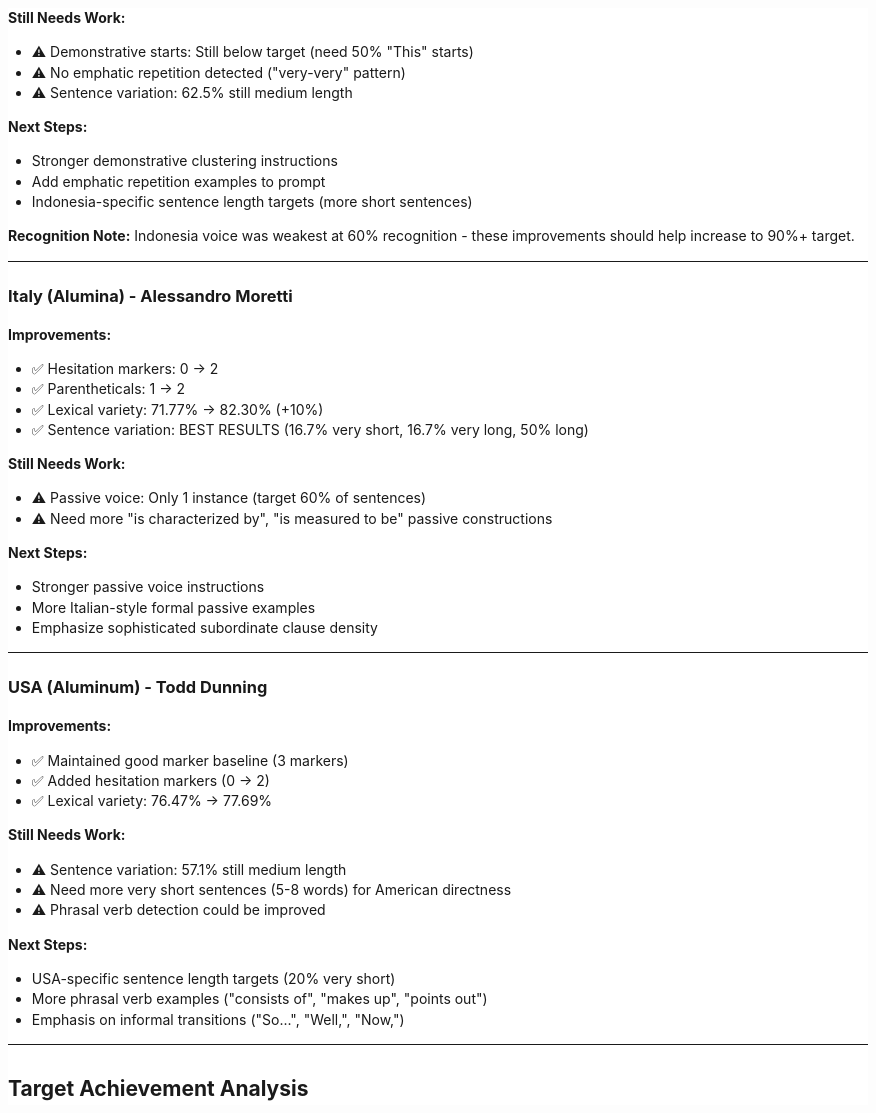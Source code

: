 **Still Needs Work:**
- ⚠️ Demonstrative starts: Still below target (need 50% "This" starts)
- ⚠️ No emphatic repetition detected ("very-very" pattern)
- ⚠️ Sentence variation: 62.5% still medium length

**Next Steps:**
- Stronger demonstrative clustering instructions
- Add emphatic repetition examples to prompt
- Indonesia-specific sentence length targets (more short sentences)

**Recognition Note:** Indonesia voice was weakest at 60% recognition - these improvements should help increase to 90%+ target.

---

### Italy (Alumina) - Alessandro Moretti

**Improvements:**
- ✅ Hesitation markers: 0 → 2
- ✅ Parentheticals: 1 → 2
- ✅ Lexical variety: 71.77% → 82.30% (+10%)
- ✅ Sentence variation: BEST RESULTS (16.7% very short, 16.7% very long, 50% long)

**Still Needs Work:**
- ⚠️ Passive voice: Only 1 instance (target 60% of sentences)
- ⚠️ Need more "is characterized by", "is measured to be" passive constructions

**Next Steps:**
- Stronger passive voice instructions
- More Italian-style formal passive examples
- Emphasize sophisticated subordinate clause density

---

### USA (Aluminum) - Todd Dunning

**Improvements:**
- ✅ Maintained good marker baseline (3 markers)
- ✅ Added hesitation markers (0 → 2)
- ✅ Lexical variety: 76.47% → 77.69%

**Still Needs Work:**
- ⚠️ Sentence variation: 57.1% still medium length
- ⚠️ Need more very short sentences (5-8 words) for American directness
- ⚠️ Phrasal verb detection could be improved

**Next Steps:**
- USA-specific sentence length targets (20% very short)
- More phrasal verb examples ("consists of", "makes up", "points out")
- Emphasis on informal transitions ("So...", "Well,", "Now,")

---

## Target Achievement Analysis
